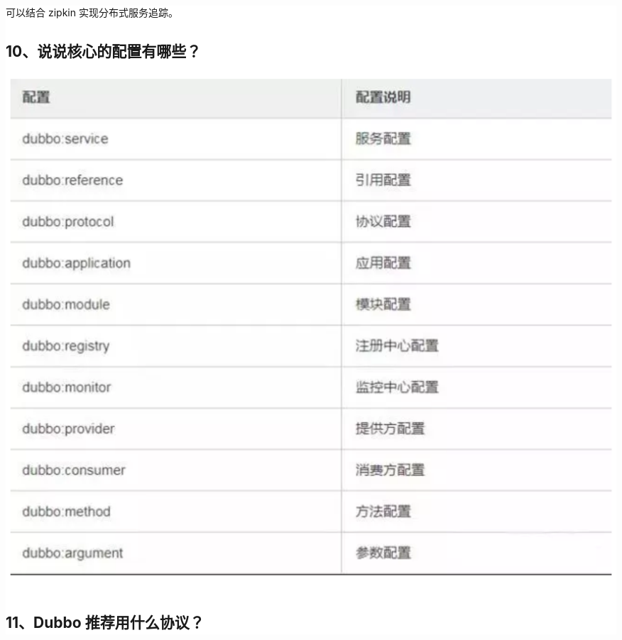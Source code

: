 可以结合 zipkin 实现分布式服务追踪。

## 10、说说核心的配置有哪些？

![image-20210616235339907](6.dubbo.assets/image-20210616235339907.png)



## 11、Dubbo 推荐用什么协议？
